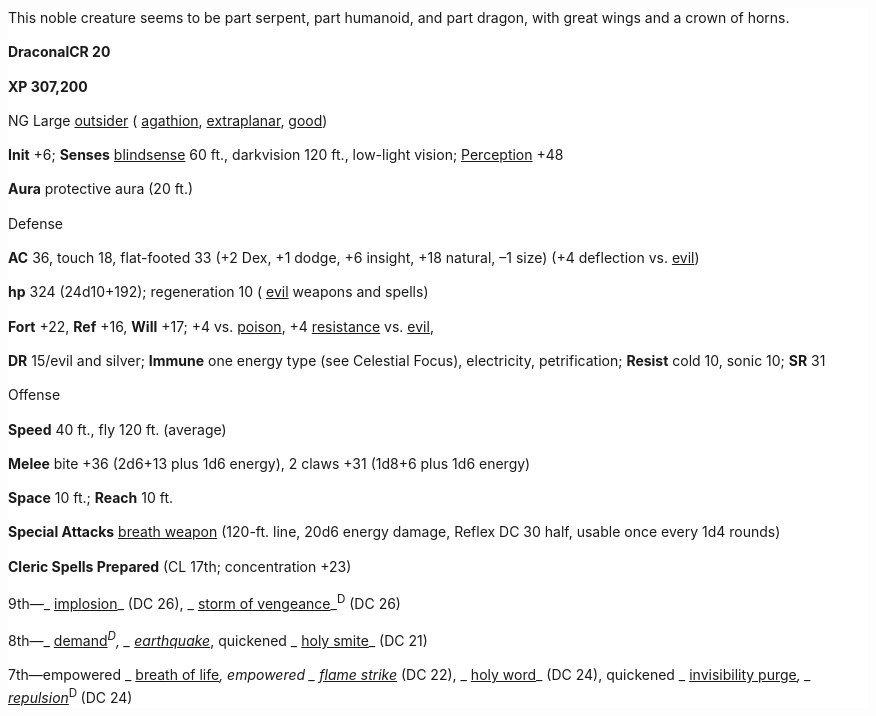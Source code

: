 This noble creature seems to be part serpent, part humanoid, and part dragon, with great wings and a crown of horns.

**DraconalCR 20**

**XP 307,200**

NG Large [outsider](/pathfinderRPG/prd/monsters/creatureTypes.html#_outsider) ( [agathion](/pathfinderRPG/prd/monsters/creatureTypes.html#_agathion-subtype), [extraplanar](/pathfinderRPG/prd/monsters/creatureTypes.html#_extraplanar-subtype), [good](/pathfinderRPG/prd/monsters/creatureTypes.html#_good-subtype))

**Init** +6; **Senses** [blindsense](/pathfinderRPG/prd/monsters/universalMonsterRules.html#_blindsense) 60 ft., darkvision 120 ft., low-light vision; [Perception](/pathfinderRPG/prd/additionalMonsters/../skills/perception.html#_perception) +48

**Aura** protective aura (20 ft.)

Defense

**AC** 36, touch 18, flat-footed 33 (+2 Dex, +1 dodge, +6 insight, +18 natural, –1 size) (+4 deflection vs. [evil](/pathfinderRPG/prd/monsters/creatureTypes.html#_evil-subtype))

**hp** 324 (24d10+192); regeneration 10 ( [evil](/pathfinderRPG/prd/monsters/creatureTypes.html#_evil-subtype) weapons and spells)

**Fort** +22, **Ref** +16, **Will** +17; +4 vs. [poison](/pathfinderRPG/prd/monsters/universalMonsterRules.html#_poison-(ex-or-su)), +4 [resistance](/pathfinderRPG/prd/monsters/universalMonsterRules.html#_resistance) vs. [evil](/pathfinderRPG/prd/monsters/creatureTypes.html#_evil-subtype),

**DR** 15/evil and silver; **Immune** one energy type (see Celestial Focus), electricity, petrification; **Resist** cold 10, sonic 10; **SR** 31

Offense

**Speed** 40 ft., fly 120 ft. (average)

**Melee** bite +36 (2d6+13 plus 1d6 energy), 2 claws +31 (1d8+6 plus 1d6 energy)

**Space** 10 ft.; **Reach** 10 ft.

**Special Attacks** [breath weapon](/pathfinderRPG/prd/monsters/universalMonsterRules.html#_breath-weapon) (120-ft. line, 20d6 energy damage, Reflex DC 30 half, usable once every 1d4 rounds)

**Cleric Spells Prepared** (CL 17th; concentration +23)

9th—_ [implosion](/pathfinderRPG/prd/additionalMonsters/../spells/implosion.html#_implosion)_ (DC 26), _ [storm of vengeance](/pathfinderRPG/prd/additionalMonsters/../spells/stormOfVengeance.html#_storm-of-vengeance)_<sup>D</sup> (DC 26)

8th—_ [demand](/pathfinderRPG/prd/additionalMonsters/../spells/demand.html#_demand)_<sup>D</sup>, _ [earthquake](/pathfinderRPG/prd/additionalMonsters/../spells/earthquake.html#_earthquake)_, quickened _ [holy smite](/pathfinderRPG/prd/additionalMonsters/../spells/holySmite.html#_holy-smite)_ (DC 21)

7th—empowered _ [breath of life](/pathfinderRPG/prd/additionalMonsters/../spells/breathOfLife.html#_breath-of-life)_, empowered _ [flame strike](/pathfinderRPG/prd/additionalMonsters/../spells/flameStrike.html#_flame-strike)_ (DC 22), _ [holy word](/pathfinderRPG/prd/additionalMonsters/../spells/holyWord.html#_holy-word)_ (DC 24), quickened _ [invisibility purge](/pathfinderRPG/prd/additionalMonsters/../spells/invisibilityPurge.html#_invisibility-purge)_, _ [repulsion](/pathfinderRPG/prd/additionalMonsters/../spells/repulsion.html#_repulsion)_<sup>D </sup>(DC 24)
